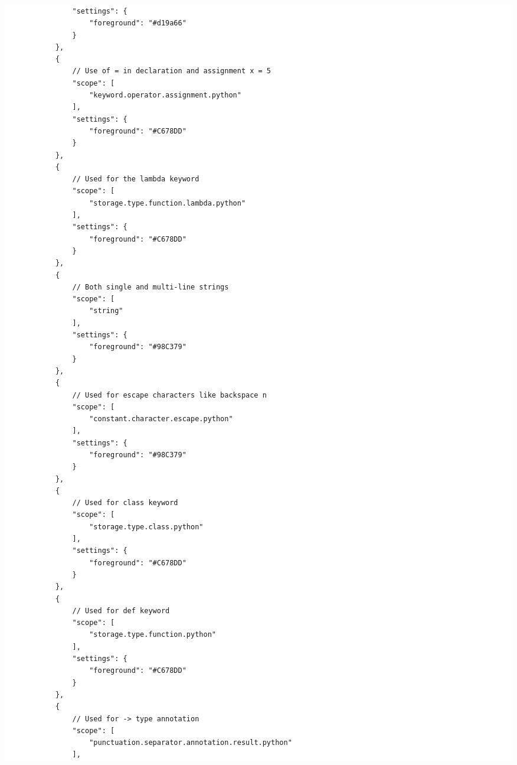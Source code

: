 ```jsonc
                "settings": {
                    "foreground": "#d19a66"
                }
            },
            {
                // Use of = in declaration and assignment x = 5
                "scope": [
                    "keyword.operator.assignment.python"
                ],
                "settings": {
                    "foreground": "#C678DD"
                }
            },
            {
                // Used for the lambda keyword
                "scope": [
                    "storage.type.function.lambda.python"
                ],
                "settings": {
                    "foreground": "#C678DD"
                }
            },
            {
                // Both single and multi-line strings
                "scope": [
                    "string"
                ],
                "settings": {
                    "foreground": "#98C379"
                }
            },
            {
                // Used for escape characters like backspace n
                "scope": [
                    "constant.character.escape.python"
                ],
                "settings": {
                    "foreground": "#98C379"
                }
            },
            {
                // Used for class keyword
                "scope": [
                    "storage.type.class.python"
                ],
                "settings": {
                    "foreground": "#C678DD"
                }
            },
            {
                // Used for def keyword
                "scope": [
                    "storage.type.function.python"
                ],
                "settings": {
                    "foreground": "#C678DD"
                }
            },
            {
                // Used for -> type annotation
                "scope": [
                    "punctuation.separator.annotation.result.python"
                ],
```
